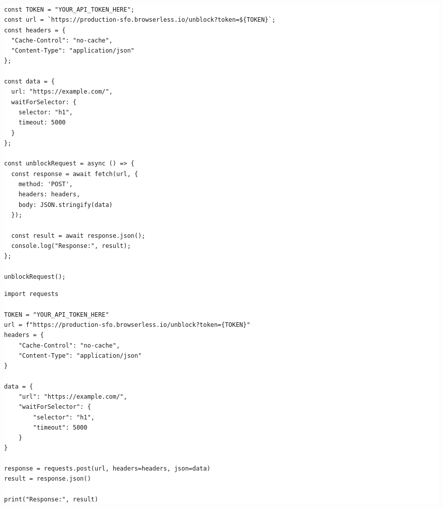 ```codeBlockLines_p187
const TOKEN = "YOUR_API_TOKEN_HERE";
const url = `https://production-sfo.browserless.io/unblock?token=${TOKEN}`;
const headers = {
  "Cache-Control": "no-cache",
  "Content-Type": "application/json"
};

const data = {
  url: "https://example.com/",
  waitForSelector: {
    selector: "h1",
    timeout: 5000
  }
};

const unblockRequest = async () => {
  const response = await fetch(url, {
    method: 'POST',
    headers: headers,
    body: JSON.stringify(data)
  });

  const result = await response.json();
  console.log("Response:", result);
};

unblockRequest();

```

```codeBlockLines_p187
import requests

TOKEN = "YOUR_API_TOKEN_HERE"
url = f"https://production-sfo.browserless.io/unblock?token={TOKEN}"
headers = {
    "Cache-Control": "no-cache",
    "Content-Type": "application/json"
}

data = {
    "url": "https://example.com/",
    "waitForSelector": {
        "selector": "h1",
        "timeout": 5000
    }
}

response = requests.post(url, headers=headers, json=data)
result = response.json()

print("Response:", result)

```
